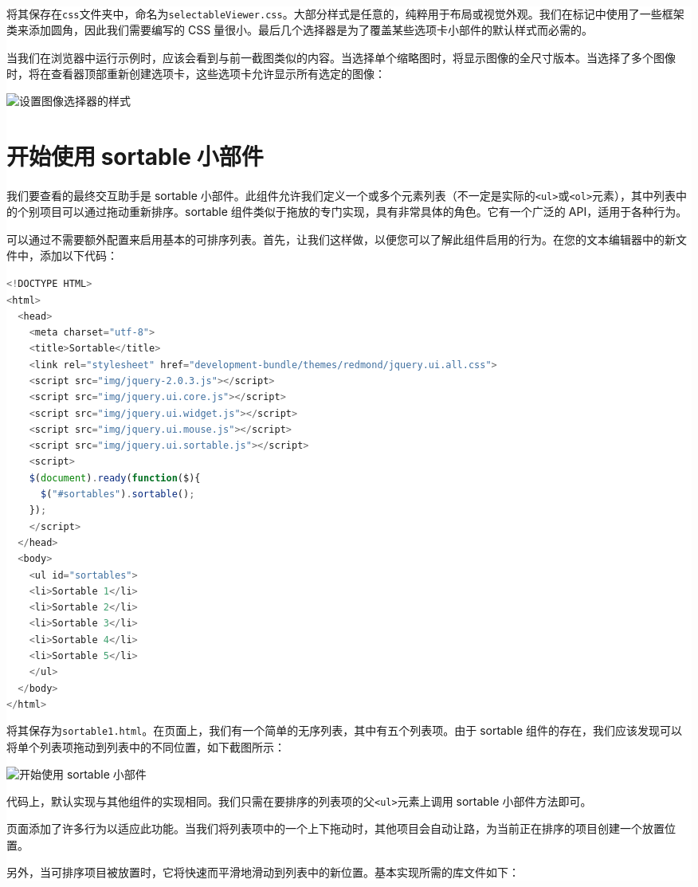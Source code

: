 将其保存在`css`文件夹中，命名为`selectableViewer.css`。大部分样式是任意的，纯粹用于布局或视觉外观。我们在标记中使用了一些框架类来添加圆角，因此我们需要编写的 CSS 量很小。最后几个选择器是为了覆盖某些选项卡小部件的默认样式而必需的。

当我们在浏览器中运行示例时，应该会看到与前一截图类似的内容。当选择单个缩略图时，将显示图像的全尺寸版本。当选择了多个图像时，将在查看器顶部重新创建选项卡，这些选项卡允许显示所有选定的图像：

![设置图像选择器的样式](https://github.com/OpenDocCN/freelearn-jquery-zh/raw/master/docs/jqui-110/img/2209OS_13_08.jpg)

# 开始使用 sortable 小部件

我们要查看的最终交互助手是 sortable 小部件。此组件允许我们定义一个或多个元素列表（不一定是实际的`<ul>`或`<ol>`元素），其中列表中的个别项目可以通过拖动重新排序。sortable 组件类似于拖放的专门实现，具有非常具体的角色。它有一个广泛的 API，适用于各种行为。

可以通过不需要额外配置来启用基本的可排序列表。首先，让我们这样做，以便您可以了解此组件启用的行为。在您的文本编辑器中的新文件中，添加以下代码：

```js
<!DOCTYPE HTML>
<html>
  <head>
    <meta charset="utf-8">
    <title>Sortable</title>
    <link rel="stylesheet" href="development-bundle/themes/redmond/jquery.ui.all.css">
    <script src="img/jquery-2.0.3.js"></script>
    <script src="img/jquery.ui.core.js"></script>
    <script src="img/jquery.ui.widget.js"></script>
    <script src="img/jquery.ui.mouse.js"></script>
    <script src="img/jquery.ui.sortable.js"></script>
    <script>
    $(document).ready(function($){
      $("#sortables").sortable();
    });  
    </script> 
  </head>
  <body>
    <ul id="sortables">
    <li>Sortable 1</li>
    <li>Sortable 2</li>
    <li>Sortable 3</li>
    <li>Sortable 4</li>
    <li>Sortable 5</li>
    </ul>
  </body>
</html>
```

将其保存为`sortable1.html`。在页面上，我们有一个简单的无序列表，其中有五个列表项。由于 sortable 组件的存在，我们应该发现可以将单个列表项拖动到列表中的不同位置，如下截图所示：

![开始使用 sortable 小部件](https://github.com/OpenDocCN/freelearn-jquery-zh/raw/master/docs/jqui-110/img/2209OS_13_8A.jpg)

代码上，默认实现与其他组件的实现相同。我们只需在要排序的列表项的父`<ul>`元素上调用 sortable 小部件方法即可。

页面添加了许多行为以适应此功能。当我们将列表项中的一个上下拖动时，其他项目会自动让路，为当前正在排序的项目创建一个放置位置。

另外，当可排序项目被放置时，它将快速而平滑地滑动到列表中的新位置。基本实现所需的库文件如下：
